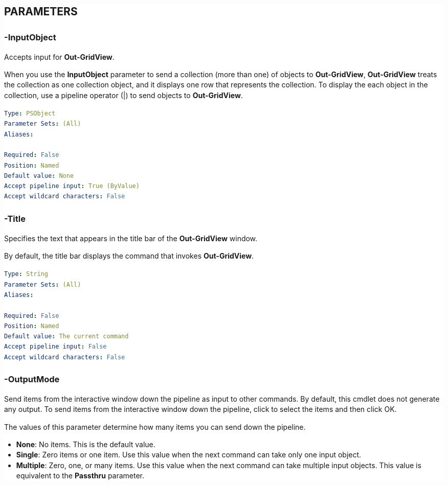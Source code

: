 ## PARAMETERS

### -InputObject
Accepts input for **Out-GridView**.

When you use the **InputObject** parameter to send a collection (more than one) of objects to **Out-GridView**, **Out-GridView** treats the collection as one collection object, and it displays one row that represents the collection.
To display the each object in the collection, use a pipeline operator (|) to send objects to **Out-GridView**.

```yaml
Type: PSObject
Parameter Sets: (All)
Aliases:

Required: False
Position: Named
Default value: None
Accept pipeline input: True (ByValue)
Accept wildcard characters: False
```

### -Title
Specifies the text that appears in the title bar of the **Out-GridView** window.

By default, the title bar displays the command that invokes **Out-GridView**.

```yaml
Type: String
Parameter Sets: (All)
Aliases:

Required: False
Position: Named
Default value: The current command
Accept pipeline input: False
Accept wildcard characters: False
```

### -OutputMode
Send items from the interactive window down the pipeline as input to other commands.
By default, this cmdlet does not generate any output.
To send items from the interactive window down the pipeline, click to select the items and then click OK.

The values of this parameter determine how many items you can send down the pipeline.

- **None**:  No items. This is the default value.
- **Single**:  Zero items or one item. Use this value when the next command can take only one input object.
- **Multiple**:  Zero, one, or many items.  Use this value when the next command can take multiple input objects. This value is equivalent to the **Passthru** parameter.
